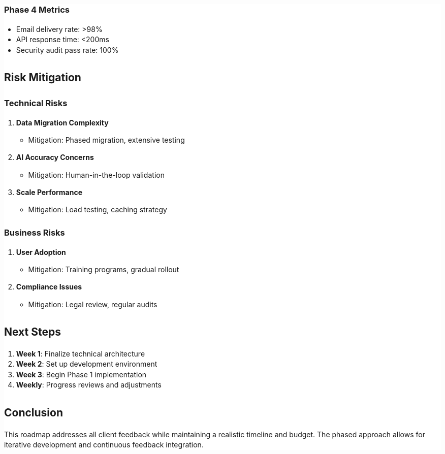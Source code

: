### Phase 4 Metrics
- Email delivery rate: >98%
- API response time: <200ms
- Security audit pass rate: 100%

## Risk Mitigation

### Technical Risks
1. **Data Migration Complexity**
   - Mitigation: Phased migration, extensive testing
   
2. **AI Accuracy Concerns**
   - Mitigation: Human-in-the-loop validation

3. **Scale Performance**
   - Mitigation: Load testing, caching strategy

### Business Risks
1. **User Adoption**
   - Mitigation: Training programs, gradual rollout

2. **Compliance Issues**
   - Mitigation: Legal review, regular audits

## Next Steps

1. **Week 1**: Finalize technical architecture
2. **Week 2**: Set up development environment
3. **Week 3**: Begin Phase 1 implementation
4. **Weekly**: Progress reviews and adjustments

## Conclusion

This roadmap addresses all client feedback while maintaining a realistic timeline and budget. The phased approach allows for iterative development and continuous feedback integration. 